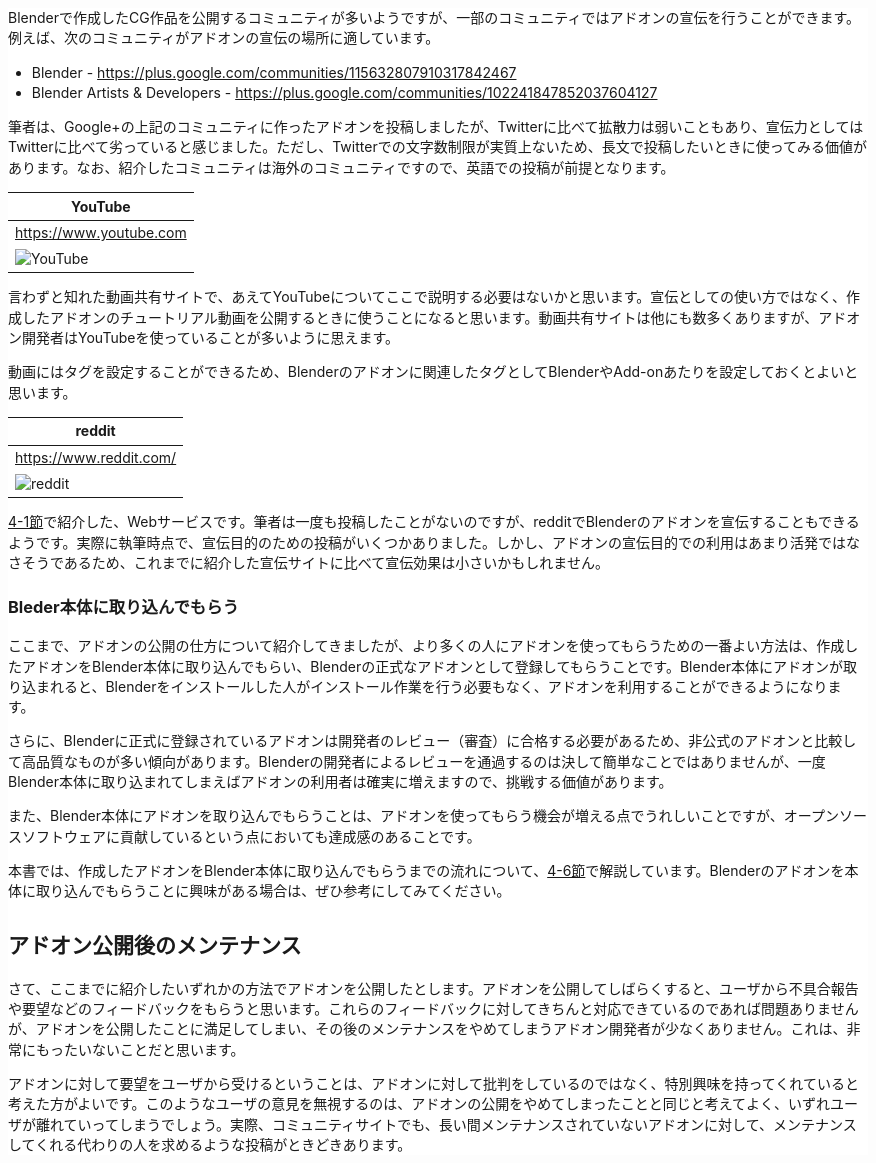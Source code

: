 Blenderで作成したCG作品を公開するコミュニティが多いようですが、一部のコミュニティではアドオンの宣伝を行うことができます。例えば、次のコミュニティがアドオンの宣伝の場所に適しています。

* Blender - https://plus.google.com/communities/115632807910317842467
* Blender Artists & Developers - https://plus.google.com/communities/102241847852037604127

筆者は、Google+の上記のコミュニティに作ったアドオンを投稿しましたが、Twitterに比べて拡散力は弱いこともあり、宣伝力としてはTwitterに比べて劣っていると感じました。ただし、Twitterでの文字数制限が実質上ないため、長文で投稿したいときに使ってみる価値があります。なお、紹介したコミュニティは海外のコミュニティですので、英語での投稿が前提となります。


<div id="webpage"></div>

|YouTube|
|---|
|https://www.youtube.com|
|![YouTube](https://dl.dropboxusercontent.com/s/ffbymu6obrvoacv/youtube.png "YouTube")|

言わずと知れた動画共有サイトで、あえてYouTubeについてここで説明する必要はないかと思います。宣伝としての使い方ではなく、作成したアドオンのチュートリアル動画を公開するときに使うことになると思います。動画共有サイトは他にも数多くありますが、アドオン開発者はYouTubeを使っていることが多いように思えます。

動画にはタグを設定することができるため、Blenderのアドオンに関連したタグとしてBlenderやAdd-onあたりを設定しておくとよいと思います。


<div id="webpage"></div>

|reddit|
|---|
|https://www.reddit.com/|
|![reddit](https://dl.dropboxusercontent.com/s/87uc4hxatstwxst/reddit_blender.png "reddit")|

[4-1節](../chapter_04/01_Research_official_Blender_API_for_Add-on.md)で紹介した、Webサービスです。筆者は一度も投稿したことがないのですが、redditでBlenderのアドオンを宣伝することもできるようです。実際に執筆時点で、宣伝目的のための投稿がいくつかありました。しかし、アドオンの宣伝目的での利用はあまり活発ではなさそうであるため、これまでに紹介した宣伝サイトに比べて宣伝効果は小さいかもしれません。



### Bleder本体に取り込んでもらう

ここまで、アドオンの公開の仕方について紹介してきましたが、より多くの人にアドオンを使ってもらうための一番よい方法は、作成したアドオンをBlender本体に取り込んでもらい、Blenderの正式なアドオンとして登録してもらうことです。Blender本体にアドオンが取り込まれると、Blenderをインストールした人がインストール作業を行う必要もなく、アドオンを利用することができるようになります。

さらに、Blenderに正式に登録されているアドオンは開発者のレビュー（審査）に合格する必要があるため、非公式のアドオンと比較して高品質なものが多い傾向があります。Blenderの開発者によるレビューを通過するのは決して簡単なことではありませんが、一度Blender本体に取り込まれてしまえばアドオンの利用者は確実に増えますので、挑戦する価値があります。

また、Blender本体にアドオンを取り込んでもらうことは、アドオンを使ってもらう機会が増える点でうれしいことですが、オープンソースソフトウェアに貢献しているという点においても達成感のあることです。

本書では、作成したアドオンをBlender本体に取り込んでもらうまでの流れについて、[4-6節](06_Commit_your_Add-on_to_Blender.md)で解説しています。Blenderのアドオンを本体に取り込んでもらうことに興味がある場合は、ぜひ参考にしてみてください。


## アドオン公開後のメンテナンス

さて、ここまでに紹介したいずれかの方法でアドオンを公開したとします。アドオンを公開してしばらくすると、ユーザから不具合報告や要望などのフィードバックをもらうと思います。これらのフィードバックに対してきちんと対応できているのであれば問題ありませんが、アドオンを公開したことに満足してしまい、その後のメンテナンスをやめてしまうアドオン開発者が少なくありません。これは、非常にもったいないことだと思います。

アドオンに対して要望をユーザから受けるということは、アドオンに対して批判をしているのではなく、特別興味を持ってくれていると考えた方がよいです。このようなユーザの意見を無視するのは、アドオンの公開をやめてしまったことと同じと考えてよく、いずれユーザが離れていってしまうでしょう。実際、コミュニティサイトでも、長い間メンテナンスされていないアドオンに対して、メンテナンスしてくれる代わりの人を求めるような投稿がときどきあります。
